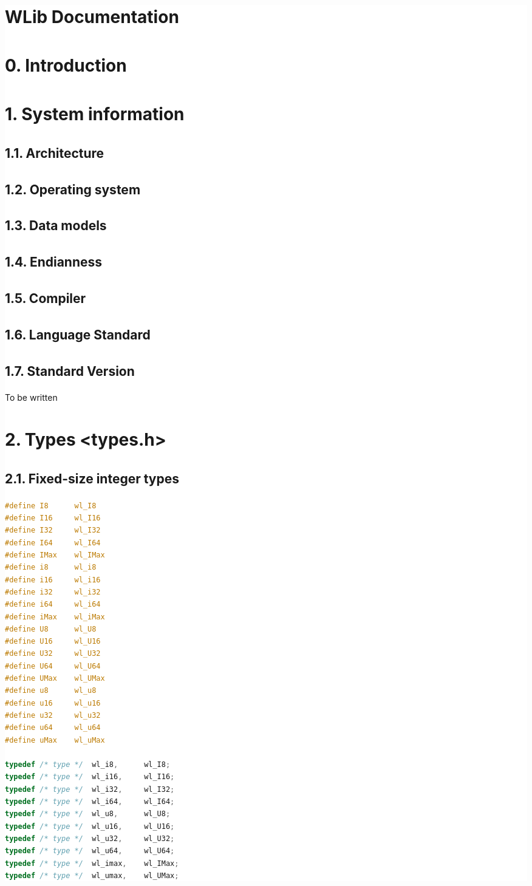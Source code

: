

# WLib Documentation
# 0. Introduction
# 1. System information
## 1.1. Architecture
## 1.2. Operating system
## 1.3. Data models
## 1.4. Endianness
## 1.5. Compiler
## 1.6. Language Standard
## 1.7. Standard Version
To be written
# 2. Types &lt;types.h&gt;
## 2.1. Fixed-size integer types

```c
#define I8		wl_I8
#define I16		wl_I16
#define I32		wl_I32
#define I64		wl_I64
#define IMax	wl_IMax
#define i8		wl_i8
#define i16		wl_i16
#define i32		wl_i32
#define i64		wl_i64
#define iMax	wl_iMax
#define U8		wl_U8
#define U16		wl_U16
#define U32		wl_U32
#define U64		wl_U64
#define UMax	wl_UMax
#define u8		wl_u8
#define u16		wl_u16
#define u32		wl_u32
#define u64		wl_u64
#define uMax	wl_uMax

typedef /* type */	wl_i8,		wl_I8;
typedef /* type */	wl_i16,		wl_I16;
typedef /* type */	wl_i32,		wl_I32;
typedef /* type */	wl_i64,		wl_I64;
typedef /* type */	wl_u8,		wl_U8;
typedef /* type */	wl_u16,		wl_U16;
typedef /* type */	wl_u32,		wl_U32;
typedef /* type */	wl_u64,		wl_U64;
typedef /* type */	wl_imax,	wl_IMax;
typedef /* type */	wl_umax,	wl_UMax;
```
